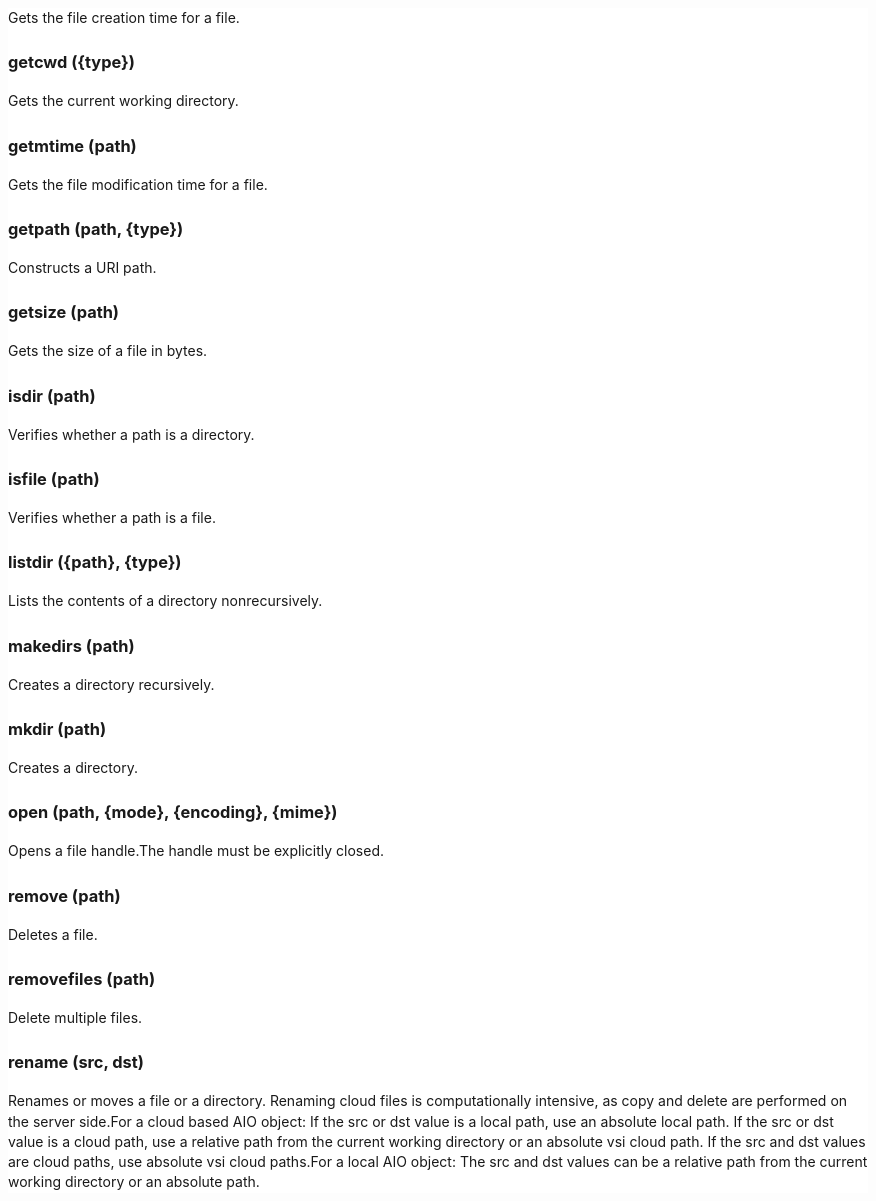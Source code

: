 Gets the file creation time for a file.

### getcwd ({type})

Gets the current working directory.

### getmtime (path)

Gets the file modification time for a file.

### getpath (path, {type})

Constructs a URI path.

### getsize (path)

Gets the size of a file in bytes.

### isdir (path)

Verifies whether a path is a directory.

### isfile (path)

Verifies whether a path is a file.

### listdir ({path}, {type})

Lists the contents of a directory nonrecursively.

### makedirs (path)

Creates a directory recursively.

### mkdir (path)

Creates a directory.

### open (path, {mode}, {encoding}, {mime})

Opens a file handle.The handle must be explicitly closed.

### remove (path)

Deletes a file.

### removefiles (path)

Delete multiple files.

### rename (src, dst)

Renames or moves a file or a directory. Renaming cloud files is computationally intensive, as copy and delete are performed on the server side.For a cloud based AIO object: If the src or dst value is a local path, use an absolute local path. If the src or dst value is a cloud path, use a relative path from the current working directory or an absolute vsi cloud path. If the src and dst values are cloud paths, use absolute vsi cloud paths.For a local AIO object: The src and dst values can be a relative path from the current working directory or an absolute path.
